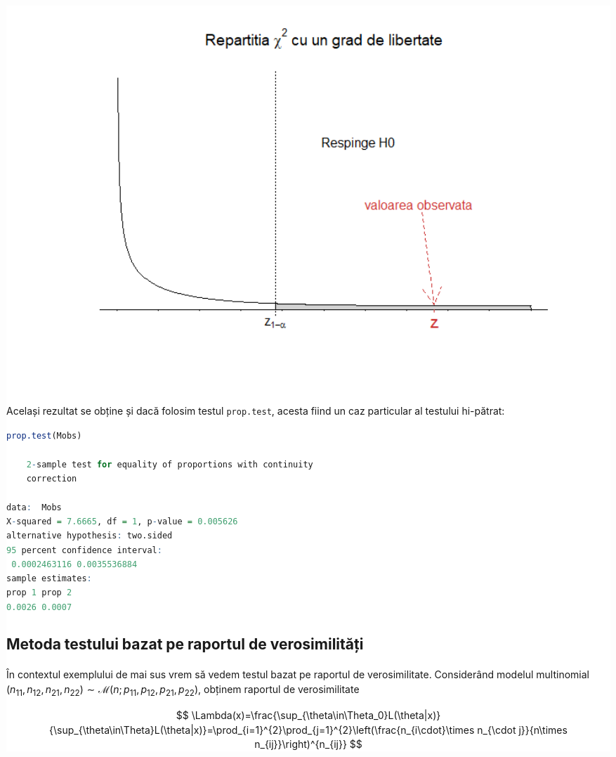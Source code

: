 <img src="Lab_5_files/figure-html/unnamed-chunk-19-1.png" width="90%" style="display: block; margin: auto;" />

Același rezultat se obține și dacă folosim testul `prop.test`, acesta fiind un caz particular al testului hi-pătrat: 


```r
prop.test(Mobs)

	2-sample test for equality of proportions with continuity
	correction

data:  Mobs
X-squared = 7.6665, df = 1, p-value = 0.005626
alternative hypothesis: two.sided
95 percent confidence interval:
 0.0002463116 0.0035536884
sample estimates:
prop 1 prop 2 
0.0026 0.0007 
```

## Metoda testului bazat pe raportul de verosimilități

În contextul exemplului de mai sus vrem să vedem testul bazat pe raportul de verosimilitate. Considerând modelul multinomial $(n_{11},n_{12},n_{21},n_{22})\sim \mathcal{M}(n;p_{11},p_{12},p_{21},p_{22})$, obținem raportul de verosimilitate

$$
  \Lambda(x)=\frac{\sup_{\theta\in\Theta_0}L(\theta|x)}{\sup_{\theta\in\Theta}L(\theta|x)}=\prod_{i=1}^{2}\prod_{j=1}^{2}\left(\frac{n_{i\cdot}\times n_{\cdot j}}{n\times n_{ij}}\right)^{n_{ij}}
$$
